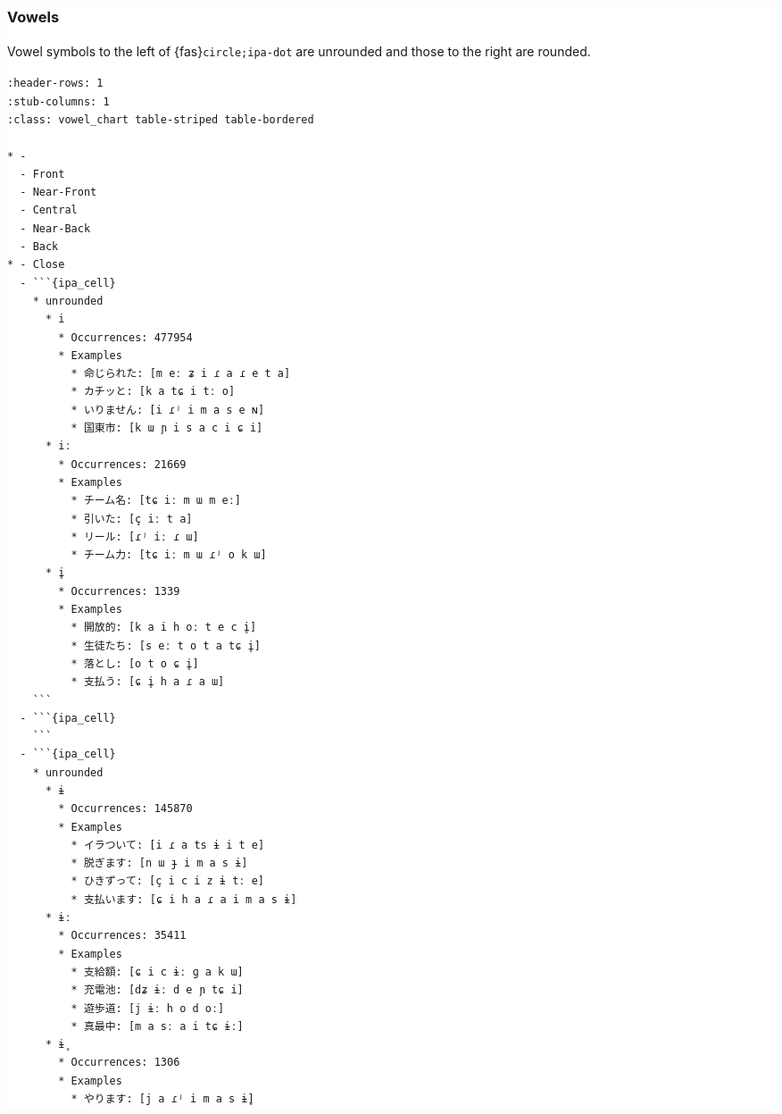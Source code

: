 
### Vowels

Vowel symbols to the left of {fas}`circle;ipa-dot` are unrounded and those to the right are rounded.

``````{list-table}
:header-rows: 1
:stub-columns: 1
:class: vowel_chart table-striped table-bordered

* -
  - Front
  - Near-Front
  - Central
  - Near-Back
  - Back
* - Close
  - ```{ipa_cell}
    * unrounded
      * i
        * Occurrences: 477954
        * Examples
          * 命じられた: [m eː ʑ i ɾ a ɾ e t a]
          * カチッと: [k a tɕ i tː o]
          * いりません: [i ɾʲ i m a s e ɴ]
          * 国東市: [k ɯ ɲ i s a c i ɕ i]
      * iː
        * Occurrences: 21669
        * Examples
          * チーム名: [tɕ iː m ɯ m eː]
          * 引いた: [ç iː t a]
          * リール: [ɾʲ iː ɾ ɯ]
          * チーム力: [tɕ iː m ɯ ɾʲ o k ɯ]
      * i̥
        * Occurrences: 1339
        * Examples
          * 開放的: [k a i h oː t e c i̥]
          * 生徒たち: [s eː t o t a tɕ i̥]
          * 落とし: [o t o ɕ i̥]
          * 支払う: [ɕ i̥ h a ɾ a ɯ]
    ```
  - ```{ipa_cell}
    ```
  - ```{ipa_cell}
    * unrounded
      * ɨ
        * Occurrences: 145870
        * Examples
          * イラついて: [i ɾ a ts ɨ i t e]
          * 脱ぎます: [n ɯ ɟ i m a s ɨ]
          * ひきずって: [ç i c i z ɨ tː e]
          * 支払います: [ɕ i h a ɾ a i m a s ɨ]
      * ɨː
        * Occurrences: 35411
        * Examples
          * 支給額: [ɕ i c ɨː ɡ a k ɯ]
          * 充電池: [dʑ ɨː d e ɲ tɕ i]
          * 遊歩道: [j ɨː h o d oː]
          * 真最中: [m a sː a i tɕ ɨː]
      * ɨ̥
        * Occurrences: 1306
        * Examples
          * やります: [j a ɾʲ i m a s ɨ̥]
``````
